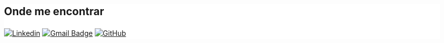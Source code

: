 ## Onde me encontrar

[![Linkedin](https://img.shields.io/badge/-Deivid%20Mendes-blue?style=flat-square&logo=Linkedin&logoColor=white&link=https://www.linkedin.com/in/deivid-mendes-25ab81255/)](https://www.linkedin.com/in/deivid-mendes-25ab81255/)
[![Gmail Badge](https://img.shields.io/badge/-deivid--mendes@hotmail.com-006bed?style=flat-square&logo=Gmail&logoColor=white&link=mailto:deivid--mendes@hotmail.com)](mailto:deivid--mendes@hotmail.com)
[![GitHub](https://img.shields.io/github/followers/Deivid-Mendes?label=follow&style=social)](https://github.com/Deivid-Mendes)

